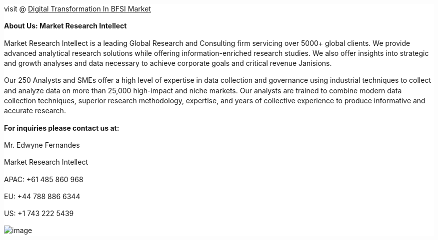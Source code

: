 visit&nbsp;@</strong>&nbsp;</span><span class="font-[700]"><a href="https://www.marketresearchintellect.com/product/digital-transformation-in-bfsi-market/?utm_source=Linkedin&utm_medium=863" target="_blank" data-tracking-control-name="article-ssr-frontend-pulse_little-text-block" data-tracking-will-navigate="" data-test-link="">Digital Transformation In BFSI Market</a></span></p><p><strong><span class="font-[700]">About Us: Market Research Intellect</span></strong></p><p><span class="">Market Research Intellect is a leading Global Research and Consulting firm servicing over 5000+ global clients. We provide advanced analytical research solutions while offering information-enriched research studies.&nbsp;</span>We also offer insights into strategic and growth analyses and data necessary to achieve corporate goals and critical revenue Janisions.</p><p><span class="">Our 250 Analysts and SMEs offer a high level of expertise in data collection and governance using industrial techniques to collect and analyze data on more than 25,000 high-impact and niche markets. Our analysts are trained to combine modern data collection techniques, superior research methodology, expertise, and years of collective experience to produce informative and accurate research.</span></p><p><strong>For inquiries please contact us at:</strong></p><p>Mr. Edwyne Fernandes</p><p>Market Research Intellect</p><p>APAC: +61 485 860 968</p><p>EU: +44 788 886 6344</p><p>US: +1 743 222 5439</p>
![image](https://github.com/user-attachments/assets/9f95adfe-5073-490e-b1c6-a3a1825df569)
